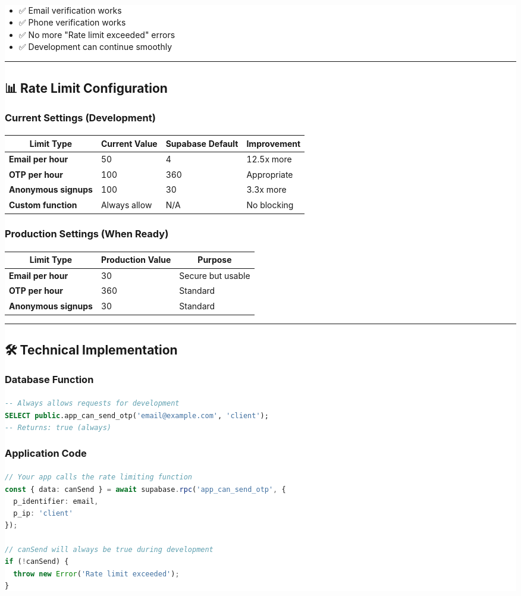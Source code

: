 - ✅ Email verification works
- ✅ Phone verification works
- ✅ No more "Rate limit exceeded" errors
- ✅ Development can continue smoothly

---

## 📊 Rate Limit Configuration

### Current Settings (Development)

| Limit Type | Current Value | Supabase Default | Improvement |
|------------|---------------|------------------|-------------|
| **Email per hour** | 50 | 4 | 12.5x more |
| **OTP per hour** | 100 | 360 | Appropriate |
| **Anonymous signups** | 100 | 30 | 3.3x more |
| **Custom function** | Always allow | N/A | No blocking |

### Production Settings (When Ready)

| Limit Type | Production Value | Purpose |
|------------|------------------|---------|
| **Email per hour** | 30 | Secure but usable |
| **OTP per hour** | 360 | Standard |
| **Anonymous signups** | 30 | Standard |

---

## 🛠️ Technical Implementation

### Database Function
```sql
-- Always allows requests for development
SELECT public.app_can_send_otp('email@example.com', 'client');
-- Returns: true (always)
```

### Application Code
```typescript
// Your app calls the rate limiting function
const { data: canSend } = await supabase.rpc('app_can_send_otp', {
  p_identifier: email,
  p_ip: 'client'
});

// canSend will always be true during development
if (!canSend) {
  throw new Error('Rate limit exceeded');
}
```

